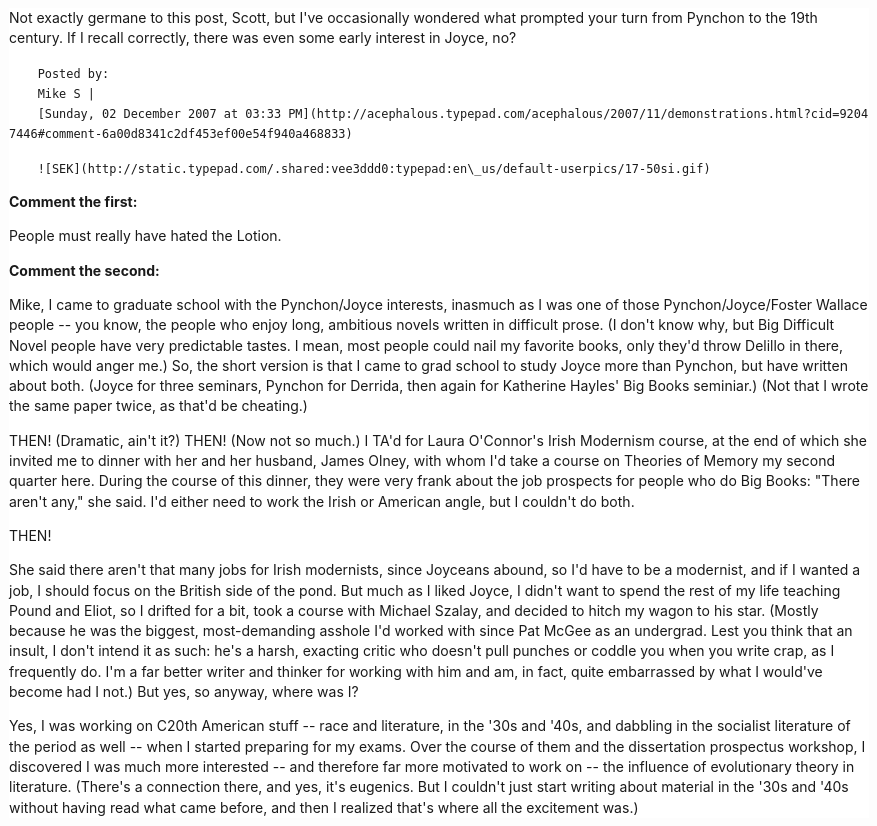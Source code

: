 		

Not exactly germane to this post, Scott, but I've occasionally wondered what prompted your turn from Pynchon to the 19th century.  If I recall correctly, there was even some early interest in Joyce, no?

	

		Posted by:
		Mike S |
		[Sunday, 02 December 2007 at 03:33 PM](http://acephalous.typepad.com/acephalous/2007/11/demonstrations.html?cid=92047446#comment-6a00d8341c2df453ef00e54f940a468833)

[]()

	

		![SEK](http://static.typepad.com/.shared:vee3ddd0:typepad:en\_us/default-userpics/17-50si.gif)
	

	

		

**Comment the first:**

People must really have hated the Lotion.

**Comment the second:**

Mike, I came to graduate school with the Pynchon/Joyce interests, inasmuch as I was one of those Pynchon/Joyce/Foster Wallace people -- you know, the people who enjoy long, ambitious novels written in difficult prose.  (I don't know why, but Big Difficult Novel people have very predictable tastes.  I mean, most people could nail my favorite books, only they'd throw Delillo in there, which would anger me.)  So, the short version is that I came to grad school to study Joyce more than Pynchon, but have written about both.  (Joyce for three seminars, Pynchon for Derrida, then again for Katherine Hayles' Big Books seminiar.)  (Not that I wrote the same paper twice, as that'd be cheating.)  

THEN!  (Dramatic, ain't it?)  THEN!  (Now not so much.)  I TA'd for Laura O'Connor's Irish Modernism course, at the end of which she invited me to dinner with her and her husband, James Olney, with whom I'd take a course on Theories of Memory my second quarter here.  During the course of this dinner, they were very frank about the job prospects for people who do Big Books: "There aren't any," she said.  I'd either need to work the Irish or American angle, but I couldn't do both.  

THEN!

She said there aren't that many jobs for Irish modernists, since Joyceans abound, so I'd have to be a modernist, and if I wanted a job, I should focus on the British side of the pond.  But much as I liked Joyce, I didn't want to spend the rest of my life teaching Pound and Eliot, so I drifted for a bit, took a course with Michael Szalay, and decided to hitch my wagon to his star.  (Mostly because he was the biggest, most-demanding asshole I'd worked with since Pat McGee as an undergrad.  Lest you think that an insult, I don't intend it as such: he's a harsh, exacting critic who doesn't pull punches or coddle you when you write crap, as I frequently do.  I'm a far better writer and thinker for working with him and am, in fact, quite embarrassed by what I would've become had I not.)  But yes, so anyway, where was I?

Yes, I was working on C20th American stuff -- race and literature, in the '30s and '40s, and dabbling in the socialist literature of the period as well -- when I started preparing for my exams.  Over the course of them and the dissertation prospectus workshop, I discovered I was much more interested -- and therefore far more motivated to work on -- the influence of evolutionary theory in literature.  (There's a connection there, and yes, it's eugenics.  But I couldn't just start writing about material in the '30s and '40s without having read what came before, and then I realized that's where all the excitement was.)
